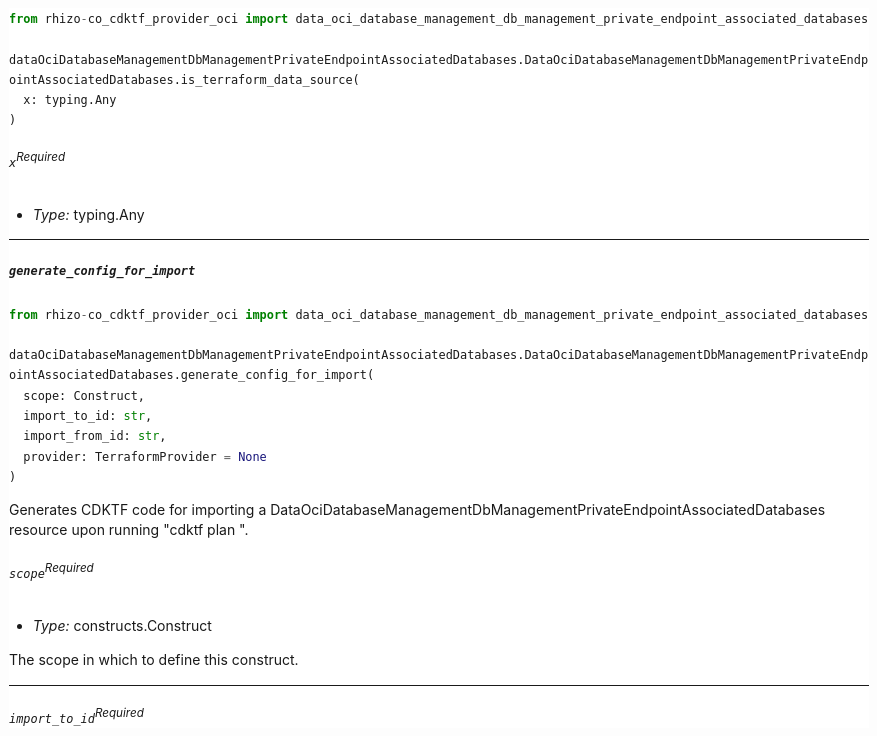 ```python
from rhizo-co_cdktf_provider_oci import data_oci_database_management_db_management_private_endpoint_associated_databases

dataOciDatabaseManagementDbManagementPrivateEndpointAssociatedDatabases.DataOciDatabaseManagementDbManagementPrivateEndpointAssociatedDatabases.is_terraform_data_source(
  x: typing.Any
)
```

###### `x`<sup>Required</sup> <a name="x" id="rhizo-co-terraform-provider-oci.dataOciDatabaseManagementDbManagementPrivateEndpointAssociatedDatabases.DataOciDatabaseManagementDbManagementPrivateEndpointAssociatedDatabases.isTerraformDataSource.parameter.x"></a>

- *Type:* typing.Any

---

##### `generate_config_for_import` <a name="generate_config_for_import" id="rhizo-co-terraform-provider-oci.dataOciDatabaseManagementDbManagementPrivateEndpointAssociatedDatabases.DataOciDatabaseManagementDbManagementPrivateEndpointAssociatedDatabases.generateConfigForImport"></a>

```python
from rhizo-co_cdktf_provider_oci import data_oci_database_management_db_management_private_endpoint_associated_databases

dataOciDatabaseManagementDbManagementPrivateEndpointAssociatedDatabases.DataOciDatabaseManagementDbManagementPrivateEndpointAssociatedDatabases.generate_config_for_import(
  scope: Construct,
  import_to_id: str,
  import_from_id: str,
  provider: TerraformProvider = None
)
```

Generates CDKTF code for importing a DataOciDatabaseManagementDbManagementPrivateEndpointAssociatedDatabases resource upon running "cdktf plan <stack-name>".

###### `scope`<sup>Required</sup> <a name="scope" id="rhizo-co-terraform-provider-oci.dataOciDatabaseManagementDbManagementPrivateEndpointAssociatedDatabases.DataOciDatabaseManagementDbManagementPrivateEndpointAssociatedDatabases.generateConfigForImport.parameter.scope"></a>

- *Type:* constructs.Construct

The scope in which to define this construct.

---

###### `import_to_id`<sup>Required</sup> <a name="import_to_id" id="rhizo-co-terraform-provider-oci.dataOciDatabaseManagementDbManagementPrivateEndpointAssociatedDatabases.DataOciDatabaseManagementDbManagementPrivateEndpointAssociatedDatabases.generateConfigForImport.parameter.importToId"></a>
